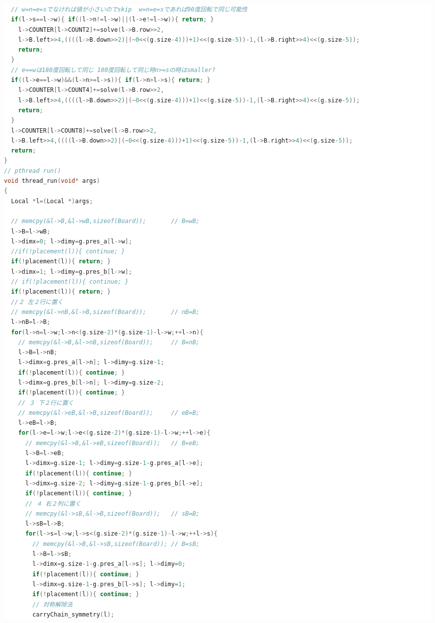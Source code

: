 ```c
  // w=n=e=sでなければ値が小さいのでskip  w=n=e=sであれば90度回転で同じ可能性
  if(l->s==l->w){ if((l->n!=l->w)||(l->e!=l->w)){ return; } 
    l->COUNTER[l->COUNT2]+=solve(l->B.row>>2,
    l->B.left>>4,((((l->B.down>>2)|(~0<<(g.size-4)))+1)<<(g.size-5))-1,(l->B.right>>4)<<(g.size-5));
    return;
  }
  // e==wは180度回転して同じ 180度回転して同じ時n>=sの時はsmaller?
  if((l->e==l->w)&&(l->n>=l->s)){ if(l->n>l->s){ return; } 
    l->COUNTER[l->COUNT4]+=solve(l->B.row>>2,
    l->B.left>>4,((((l->B.down>>2)|(~0<<(g.size-4)))+1)<<(g.size-5))-1,(l->B.right>>4)<<(g.size-5));
    return;
  }
  l->COUNTER[l->COUNT8]+=solve(l->B.row>>2,
  l->B.left>>4,((((l->B.down>>2)|(~0<<(g.size-4)))+1)<<(g.size-5))-1,(l->B.right>>4)<<(g.size-5));
  return;
}
// pthread run()
void thread_run(void* args)
{
  Local *l=(Local *)args;

  // memcpy(&l->B,&l->wB,sizeof(Board));       // B=wB;
  l->B=l->wB;
  l->dimx=0; l->dimy=g.pres_a[l->w]; 
  //if(!placement(l)){ continue; } 
  if(!placement(l)){ return; } 
  l->dimx=1; l->dimy=g.pres_b[l->w]; 
  // if(!placement(l)){ continue; } 
  if(!placement(l)){ return; } 
  //２ 左２行に置く
  // memcpy(&l->nB,&l->B,sizeof(Board));       // nB=B;
  l->nB=l->B;
  for(l->n=l->w;l->n<(g.size-2)*(g.size-1)-l->w;++l->n){
    // memcpy(&l->B,&l->nB,sizeof(Board));     // B=nB;
    l->B=l->nB;
    l->dimx=g.pres_a[l->n]; l->dimy=g.size-1; 
    if(!placement(l)){ continue; } 
    l->dimx=g.pres_b[l->n]; l->dimy=g.size-2; 
    if(!placement(l)){ continue; } 
    // ３ 下２行に置く
    // memcpy(&l->eB,&l->B,sizeof(Board));     // eB=B;
    l->eB=l->B;
    for(l->e=l->w;l->e<(g.size-2)*(g.size-1)-l->w;++l->e){
      // memcpy(&l->B,&l->eB,sizeof(Board));   // B=eB;
      l->B=l->eB;
      l->dimx=g.size-1; l->dimy=g.size-1-g.pres_a[l->e]; 
      if(!placement(l)){ continue; } 
      l->dimx=g.size-2; l->dimy=g.size-1-g.pres_b[l->e]; 
      if(!placement(l)){ continue; } 
      // ４ 右２列に置く
      // memcpy(&l->sB,&l->B,sizeof(Board));   // sB=B;
      l->sB=l->B;
      for(l->s=l->w;l->s<(g.size-2)*(g.size-1)-l->w;++l->s){
        // memcpy(&l->B,&l->sB,sizeof(Board)); // B=sB;
        l->B=l->sB;
        l->dimx=g.size-1-g.pres_a[l->s]; l->dimy=0; 
        if(!placement(l)){ continue; } 
        l->dimx=g.size-1-g.pres_b[l->s]; l->dimy=1; 
        if(!placement(l)){ continue; } 
        // 対称解除法
        carryChain_symmetry(l);
```